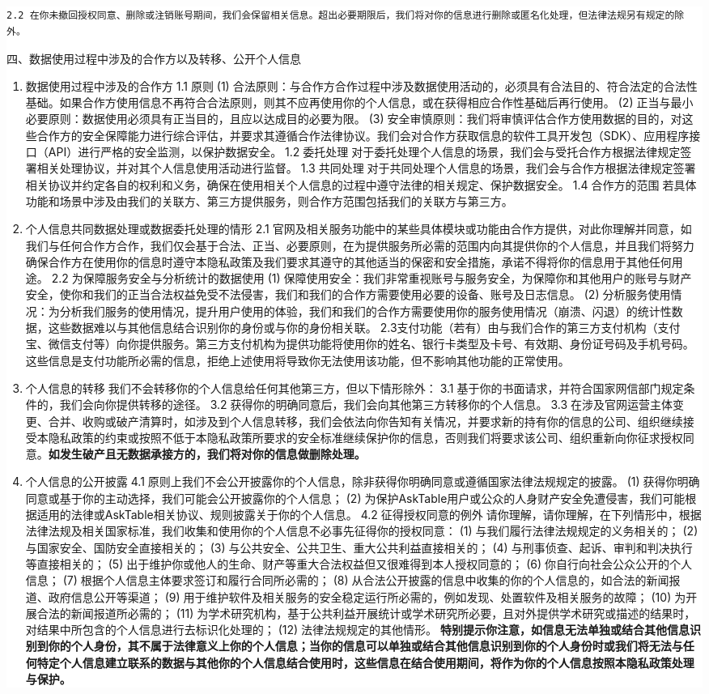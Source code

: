     2.2 在你未撤回授权同意、删除或注销账号期间，我们会保留相关信息。超出必要期限后，我们将对你的信息进行删除或匿名化处理，但法律法规另有规定的除外。 
 
四、数据使用过程中涉及的合作方以及转移、公开个人信息

1. 数据使用过程中涉及的合作方
1.1 原则 
(1) 合法原则：与合作方合作过程中涉及数据使用活动的，必须具有合法目的、符合法定的合法性基础。如果合作方使用信息不再符合合法原则，则其不应再使用你的个人信息，或在获得相应合作性基础后再行使用。 
(2) 正当与最小必要原则：数据使用必须具有正当目的，且应以达成目的必要为限。 
(3) 安全审慎原则：我们将审慎评估合作方使用数据的目的，对这些合作方的安全保障能力进行综合评估，并要求其遵循合作法律协议。我们会对合作方获取信息的软件工具开发包（SDK）、应用程序接口（API）进行严格的安全监测，以保护数据安全。 
1.2 委托处理 
对于委托处理个人信息的场景，我们会与受托合作方根据法律规定签署相关处理协议，并对其个人信息使用活动进行监督。 
1.3 共同处理 
对于共同处理个人信息的场景，我们会与合作方根据法律规定签署相关协议并约定各自的权利和义务，确保在使用相关个人信息的过程中遵守法律的相关规定、保护数据安全。 
1.4 合作方的范围 
若具体功能和场景中涉及由我们的关联方、第三方提供服务，则合作方范围包括我们的关联方与第三方。 

2. 个人信息共同数据处理或数据委托处理的情形
2.1 官网及相关服务功能中的某些具体模块或功能由合作方提供，对此你理解并同意，如我们与任何合作方合作，我们仅会基于合法、正当、必要原则，在为提供服务所必需的范围内向其提供你的个人信息，并且我们将努力确保合作方在使用你的信息时遵守本隐私政策及我们要求其遵守的其他适当的保密和安全措施，承诺不得将你的信息用于其他任何用途。 
2.2 为保障服务安全与分析统计的数据使用 
(1) 保障使用安全：我们非常重视账号与服务安全，为保障你和其他用户的账号与财产安全，使你和我们的正当合法权益免受不法侵害，我们和我们的合作方需要使用必要的设备、账号及日志信息。 
(2) 分析服务使用情况：为分析我们服务的使用情况，提升用户使用的体验，我们和我们的合作方需要使用你的服务使用情况（崩溃、闪退）的统计性数据，这些数据难以与其他信息结合识别你的身份或与你的身份相关联。 
2.3支付功能（若有）由与我们合作的第三方支付机构（支付宝、微信支付等）向你提供服务。第三方支付机构为提供功能将使用你的姓名、银行卡类型及卡号、有效期、身份证号码及手机号码。这些信息是支付功能所必需的信息，拒绝上述使用将导致你无法使用该功能，但不影响其他功能的正常使用。 

3. 个人信息的转移
我们不会转移你的个人信息给任何其他第三方，但以下情形除外： 
3.1 基于你的书面请求，并符合国家网信部门规定条件的，我们会向你提供转移的途径。 
3.2 获得你的明确同意后，我们会向其他第三方转移你的个人信息。 
3.3 在涉及官网运营主体变更、合并、收购或破产清算时，如涉及到个人信息转移，我们会依法向你告知有关情况，并要求新的持有你的信息的公司、组织继续接受本隐私政策的约束或按照不低于本隐私政策所要求的安全标准继续保护你的信息，否则我们将要求该公司、组织重新向你征求授权同意。**如发生破产且无数据承接方的，我们将对你的信息做删除处理。**

4. 个人信息的公开披露
4.1 原则上我们不会公开披露你的个人信息，除非获得你明确同意或遵循国家法律法规规定的披露。 
    (1) 获得你明确同意或基于你的主动选择，我们可能会公开披露你的个人信息； 
    (2) 为保护AskTable用户或公众的人身财产安全免遭侵害，我们可能根据适用的法律或AskTable相关协议、规则披露关于你的个人信息。 
    4.2 征得授权同意的例外 
    请你理解，请你理解，在下列情形中，根据法律法规及相关国家标准，我们收集和使用你的个人信息不必事先征得你的授权同意： 
    (1) 与我们履行法律法规规定的义务相关的； 
    (2) 与国家安全、国防安全直接相关的； 
    (3) 与公共安全、公共卫生、重大公共利益直接相关的； 
    (4) 与刑事侦查、起诉、审判和判决执行等直接相关的； 
    (5) 出于维护你或他人的生命、财产等重大合法权益但又很难得到本人授权同意的； 
    (6) 你自行向社会公众公开的个人信息； 
    (7) 根据个人信息主体要求签订和履行合同所必需的； 
    (8) 从合法公开披露的信息中收集的你的个人信息的，如合法的新闻报道、政府信息公开等渠道； 
    (9) 用于维护软件及相关服务的安全稳定运行所必需的，例如发现、处置软件及相关服务的故障； 
    (10) 为开展合法的新闻报道所必需的； 
    (11) 为学术研究机构，基于公共利益开展统计或学术研究所必要，且对外提供学术研究或描述的结果时，对结果中所包含的个人信息进行去标识化处理的； 
    (12) 法律法规规定的其他情形。 
**特别提示你注意，如信息无法单独或结合其他信息识别到你的个人身份，其不属于法律意义上你的个人信息；当你的信息可以单独或结合其他信息识别到你的个人身份时或我们将无法与任何特定个人信息建立联系的数据与其他你的个人信息结合使用时，这些信息在结合使用期间，将作为你的个人信息按照本隐私政策处理与保护。**
 